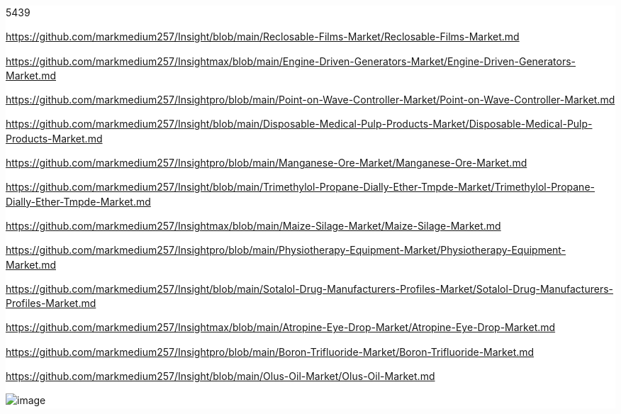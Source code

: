 5439</p><p><a href="https://github.com/markmedium257/Insight/blob/main/Reclosable-Films-Market/Reclosable-Films-Market.md">https://github.com/markmedium257/Insight/blob/main/Reclosable-Films-Market/Reclosable-Films-Market.md</a></p><p><a href="https://github.com/markmedium257/Insightmax/blob/main/Engine-Driven-Generators-Market/Engine-Driven-Generators-Market.md">https://github.com/markmedium257/Insightmax/blob/main/Engine-Driven-Generators-Market/Engine-Driven-Generators-Market.md</a></p><p><a href="https://github.com/markmedium257/Insightpro/blob/main/Point-on-Wave-Controller-Market/Point-on-Wave-Controller-Market.md">https://github.com/markmedium257/Insightpro/blob/main/Point-on-Wave-Controller-Market/Point-on-Wave-Controller-Market.md</a></p><p><a href="https://github.com/markmedium257/Insight/blob/main/Disposable-Medical-Pulp-Products-Market/Disposable-Medical-Pulp-Products-Market.md">https://github.com/markmedium257/Insight/blob/main/Disposable-Medical-Pulp-Products-Market/Disposable-Medical-Pulp-Products-Market.md</a></p><p><a href="https://github.com/markmedium257/Insightpro/blob/main/Manganese-Ore-Market/Manganese-Ore-Market.md">https://github.com/markmedium257/Insightpro/blob/main/Manganese-Ore-Market/Manganese-Ore-Market.md</a></p><p><a href="https://github.com/markmedium257/Insight/blob/main/Trimethylol-Propane-Dially-Ether-Tmpde-Market/Trimethylol-Propane-Dially-Ether-Tmpde-Market.md">https://github.com/markmedium257/Insight/blob/main/Trimethylol-Propane-Dially-Ether-Tmpde-Market/Trimethylol-Propane-Dially-Ether-Tmpde-Market.md</a></p><p><a href="https://github.com/markmedium257/Insightmax/blob/main/Maize-Silage-Market/Maize-Silage-Market.md">https://github.com/markmedium257/Insightmax/blob/main/Maize-Silage-Market/Maize-Silage-Market.md</a></p><p><a href="https://github.com/markmedium257/Insightpro/blob/main/Physiotherapy-Equipment-Market/Physiotherapy-Equipment-Market.md">https://github.com/markmedium257/Insightpro/blob/main/Physiotherapy-Equipment-Market/Physiotherapy-Equipment-Market.md</a></p><p><a href="https://github.com/markmedium257/Insight/blob/main/Sotalol-Drug-Manufacturers-Profiles-Market/Sotalol-Drug-Manufacturers-Profiles-Market.md">https://github.com/markmedium257/Insight/blob/main/Sotalol-Drug-Manufacturers-Profiles-Market/Sotalol-Drug-Manufacturers-Profiles-Market.md</a></p><p><a href="https://github.com/markmedium257/Insightmax/blob/main/Atropine-Eye-Drop-Market/Atropine-Eye-Drop-Market.md">https://github.com/markmedium257/Insightmax/blob/main/Atropine-Eye-Drop-Market/Atropine-Eye-Drop-Market.md</a></p><p><a href="https://github.com/markmedium257/Insightpro/blob/main/Boron-Trifluoride-Market/Boron-Trifluoride-Market.md">https://github.com/markmedium257/Insightpro/blob/main/Boron-Trifluoride-Market/Boron-Trifluoride-Market.md</a></p><p><a href="https://github.com/markmedium257/Insight/blob/main/Olus-Oil-Market/Olus-Oil-Market.md">https://github.com/markmedium257/Insight/blob/main/Olus-Oil-Market/Olus-Oil-Market.md</a></p>
![image](https://github.com/user-attachments/assets/dbb799e5-8839-4b44-ab35-ffcc147f621c)
